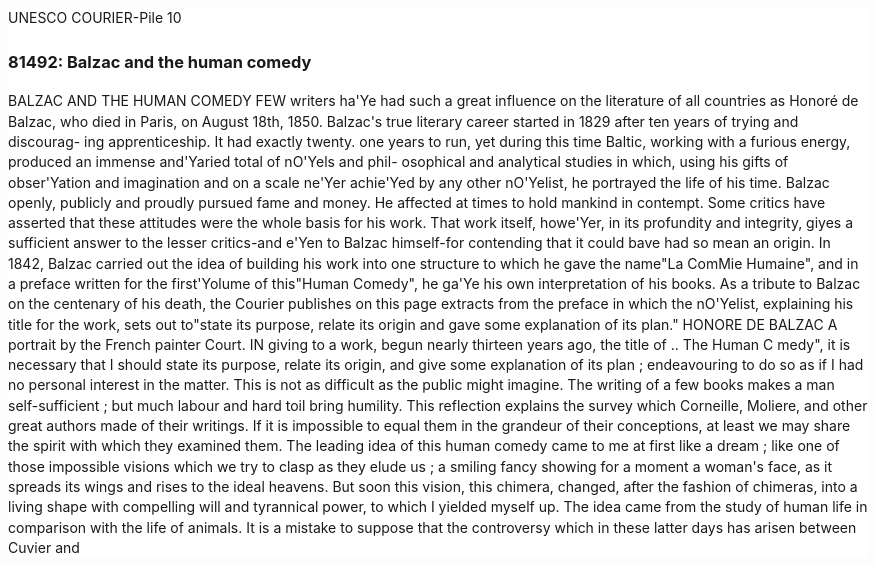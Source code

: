 UNESCO COURIER-Pile 10

### 81492: Balzac and the human comedy

BALZAC
AND THE HUMAN COMEDY
FEW writers ha'Ye had such a great influence on the literature of all countries as Honoré
de Balzac, who died in Paris, on August 18th, 1850.
Balzac's true literary career started in 1829 after ten years of trying and discourag-
ing apprenticeship. It had exactly twenty. one years to run, yet during this time Baltic,
working with a furious energy, produced an immense and'Yaried total of nO'Yels and phil-
osophical and analytical studies in which, using his gifts of obser'Yation and imagination
and on a scale ne'Yer achie'Yed by any other nO'Yelist, he portrayed the life of his time.
Balzac openly, publicly and proudly pursued fame and money. He affected at times
to hold mankind in contempt. Some critics have asserted that these attitudes were the
whole basis for his work. That work itself, howe'Yer, in its profundity and integrity, giyes
a sufficient answer to the lesser critics-and e'Yen to Balzac himself-for contending
that it could bave had so mean an origin.
In 1842, Balzac carried out the idea of building his work into one structure to which
he gave the name"La ComMie Humaine", and in a preface written for the first'Yolume
of this"Human Comedy", he ga'Ye his own interpretation of his books.
As a tribute to Balzac on the centenary of his death, the Courier publishes on this
page extracts from the preface in which the nO'Yelist, explaining his title for the work,
sets out to"state its purpose, relate its origin and gave some explanation of its plan."
HONORE DE BALZAC
A portrait by the French painter Court.
IN giving to a work, begun nearly
thirteen years ago, the title of
.. The Human C medy", it is
necessary that I should state its
purpose, relate its origin, and give
some explanation of its plan ;
endeavouring to do so as if I had no
personal interest in the matter. This
is not as difficult as the public might
imagine. The writing of a few books
makes a man self-sufficient ; but
much labour and hard toil bring
humility. This reflection explains
the survey which Corneille, Moliere,
and other great authors made of
their writings. If it is impossible to
equal them in the grandeur of their
conceptions, at least we may share
the spirit with which they examined
them.
The leading idea of this human
comedy came to me at first like a
dream ; like one of those impossible
visions which we try to clasp as they
elude us ; a smiling fancy showing
for a moment a woman's face, as it
spreads its wings and rises to the
ideal heavens. But soon this vision,
this chimera, changed, after the
fashion of chimeras, into a living
shape with compelling will and
tyrannical power, to which I yielded
myself up. The idea came from the
study of human life in comparison
with the life of animals.
It is a mistake to suppose that the
controversy which in these latter
days has arisen between Cuvier and